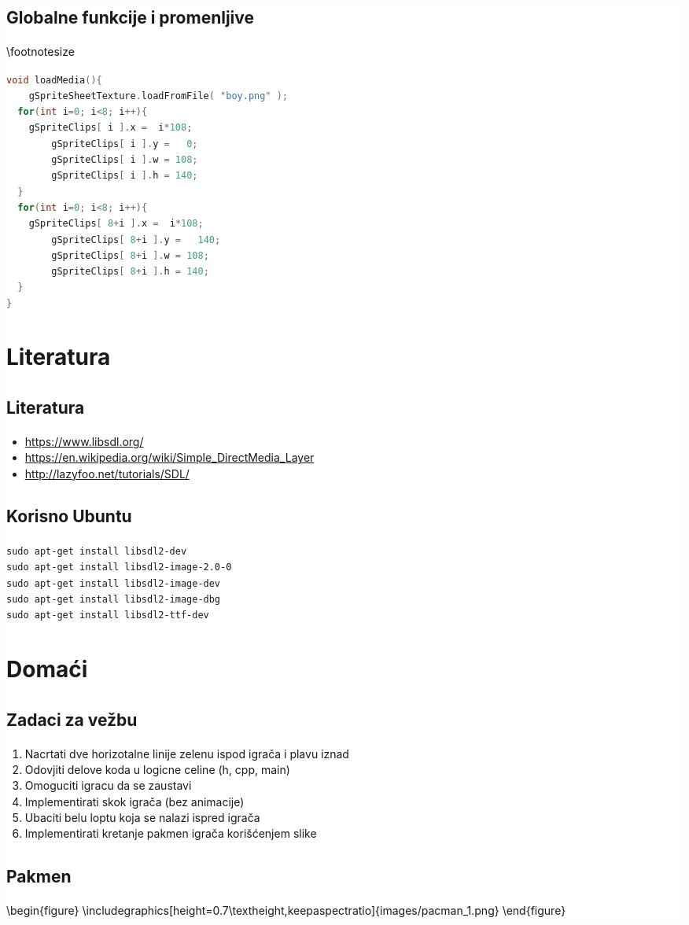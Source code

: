 ## Globalne funkcije i promenljive

\footnotesize

```{.cpp .numberLines numbers="left" startFrom="0"}
void loadMedia(){
	gSpriteSheetTexture.loadFromFile( "boy.png" );
  for(int i=0; i<8; i++){
    gSpriteClips[ i ].x =  i*108;
		gSpriteClips[ i ].y =   0;
		gSpriteClips[ i ].w = 108;
		gSpriteClips[ i ].h = 140;
  }
  for(int i=0; i<8; i++){
    gSpriteClips[ 8+i ].x =  i*108;
		gSpriteClips[ 8+i ].y =   140;
		gSpriteClips[ 8+i ].w = 108;
		gSpriteClips[ 8+i ].h = 140;
  }
}
```

# Literatura


## Literatura

- https://www.libsdl.org/
- https://en.wikipedia.org/wiki/Simple_DirectMedia_Layer
- http://lazyfoo.net/tutorials/SDL/

## Korisno Ubuntu

```
sudo apt-get install libsdl2-dev
sudo apt-get install libsdl2-image-2.0-0
sudo apt-get install libsdl2-image-dev
sudo apt-get install libsdl2-image-dbg
sudo apt-get install libsdl2-ttf-dev
```

# Domaći

## Zadaci za vežbu

1. Nacrtati dve horizotalne linije zelenu ispod igrača i plavu iznad
2. Odovjiti delove koda u logicne celine (h, cpp, main)
3. Omoguciti igracu da se zaustavi
4. Implementirati skok igrača (bez animacije)
5. Ubaciti belu loptu koja se nalazi ispred igrača
6. Implementirati kretanje pakmen igrača korišćenjem slike

## Pakmen

\begin{figure}
\includegraphics[height=0.7\textheight,keepaspectratio]{images/pacman_1.png}
\end{figure}
